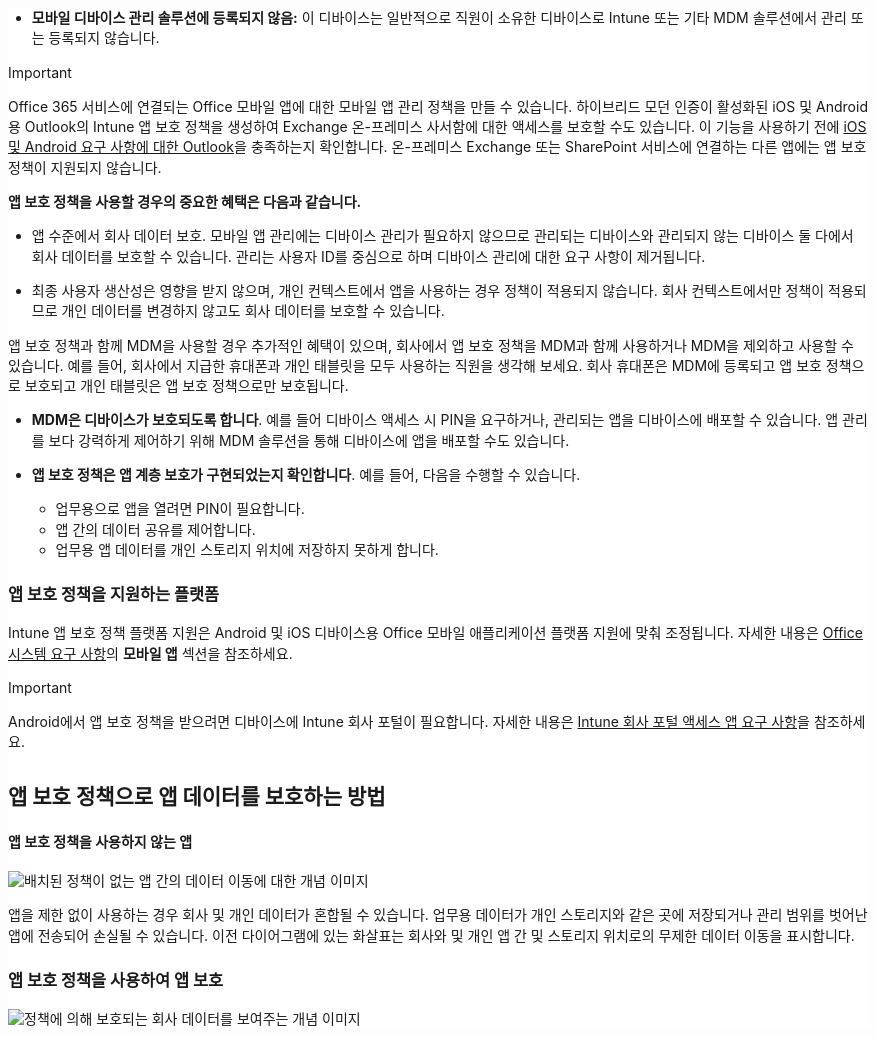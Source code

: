 - **모바일 디바이스 관리 솔루션에 등록되지 않음:** 이 디바이스는 일반적으로 직원이 소유한 디바이스로 Intune 또는 기타 MDM 솔루션에서 관리 또는 등록되지 않습니다.

> [!IMPORTANT]
> Office 365 서비스에 연결되는 Office 모바일 앱에 대한 모바일 앱 관리 정책을 만들 수 있습니다. 하이브리드 모던 인증이 활성화된 iOS 및 Android용 Outlook의 Intune 앱 보호 정책을 생성하여 Exchange 온-프레미스 사서함에 대한 액세스를 보호할 수도 있습니다. 이 기능을 사용하기 전에 [iOS 및 Android 요구 사항에 대한 Outlook](https://technet.microsoft.com/library/mt846639(v=exchg.160).aspx)을 충족하는지 확인합니다. 온-프레미스 Exchange 또는 SharePoint 서비스에 연결하는 다른 앱에는 앱 보호 정책이 지원되지 않습니다.

**앱 보호 정책을 사용할 경우의 중요한 혜택은 다음과 같습니다.**

-   앱 수준에서 회사 데이터 보호. 모바일 앱 관리에는 디바이스 관리가 필요하지 않으므로 관리되는 디바이스와 관리되지 않는 디바이스 둘 다에서 회사 데이터를 보호할 수 있습니다. 관리는 사용자 ID를 중심으로 하며 디바이스 관리에 대한 요구 사항이 제거됩니다.

-   최종 사용자 생산성은 영향을 받지 않으며, 개인 컨텍스트에서 앱을 사용하는 경우 정책이 적용되지 않습니다. 회사 컨텍스트에서만 정책이 적용되므로 개인 데이터를 변경하지 않고도 회사 데이터를 보호할 수 있습니다.

앱 보호 정책과 함께 MDM을 사용할 경우 추가적인 혜택이 있으며, 회사에서 앱 보호 정책을 MDM과 함께 사용하거나 MDM을 제외하고 사용할 수 있습니다. 예를 들어, 회사에서 지급한 휴대폰과 개인 태블릿을 모두 사용하는 직원을 생각해 보세요. 회사 휴대폰은 MDM에 등록되고 앱 보호 정책으로 보호되고 개인 태블릿은 앱 보호 정책으로만 보호됩니다.

- **MDM은 디바이스가 보호되도록 합니다**. 예를 들어 디바이스 액세스 시 PIN을 요구하거나, 관리되는 앱을 디바이스에 배포할 수 있습니다. 앱 관리를 보다 강력하게 제어하기 위해 MDM 솔루션을 통해 디바이스에 앱을 배포할 수도 있습니다.

- **앱 보호 정책은 앱 계층 보호가 구현되었는지 확인합니다**. 예를 들어, 다음을 수행할 수 있습니다.
  - 업무용으로 앱을 열려면 PIN이 필요합니다. 
  - 앱 간의 데이터 공유를 제어합니다. 
  - 업무용 앱 데이터를 개인 스토리지 위치에 저장하지 못하게 합니다.


### <a name="supported-platforms-for-app-protection-policies"></a>앱 보호 정책을 지원하는 플랫폼
Intune 앱 보호 정책 플랫폼 지원은 Android 및 iOS 디바이스용 Office 모바일 애플리케이션 플랫폼 지원에 맞춰 조정됩니다. 자세한 내용은 [Office 시스템 요구 사항](https://products.office.com/office-system-requirements#coreui-contentrichblock-9r05pwg)의 **모바일 앱** 섹션을 참조하세요.

> [!IMPORTANT]
> Android에서 앱 보호 정책을 받으려면 디바이스에 Intune 회사 포털이 필요합니다. 자세한 내용은 [Intune 회사 포털 액세스 앱 요구 사항](end-user-mam-apps-android.md#access-apps)을 참조하세요.

## <a name="how-app-protection-policies-protect-app-data"></a>앱 보호 정책으로 앱 데이터를 보호하는 방법

#### <a name="apps-without-app-protection-policies"></a>앱 보호 정책을 사용하지 않는 앱

![배치된 정책이 없는 앱 간의 데이터 이동에 대한 개념 이미지](./media/apps-without-protection-policies.png)

앱을 제한 없이 사용하는 경우 회사 및 개인 데이터가 혼합될 수 있습니다. 업무용 데이터가 개인 스토리지와 같은 곳에 저장되거나 관리 범위를 벗어난 앱에 전송되어 손실될 수 있습니다. 이전 다이어그램에 있는 화살표는 회사와 및 개인 앱 간 및 스토리지 위치로의 무제한 데이터 이동을 표시합니다.


### <a name="data-protection-with-app-protection-policies"></a>앱 보호 정책을 사용하여 앱 보호

![정책에 의해 보호되는 회사 데이터를 보여주는 개념 이미지](./media/apps-with-protection-policies.png)
